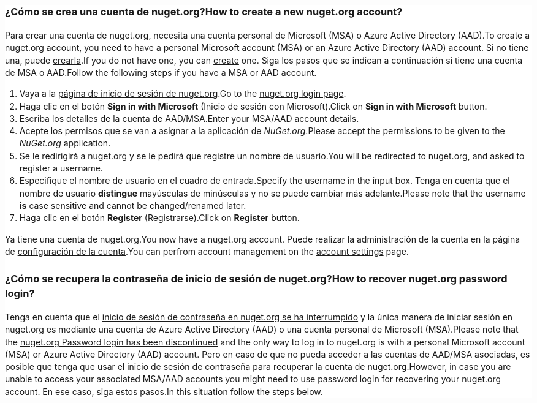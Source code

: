 ### <a name="how-to-create-a-new-nugetorg-account"></a><span data-ttu-id="ba61e-263">¿Cómo se crea una cuenta de nuget.org?</span><span class="sxs-lookup"><span data-stu-id="ba61e-263">How to create a new nuget.org account?</span></span>

<span data-ttu-id="ba61e-264">Para crear una cuenta de nuget.org, necesita una cuenta personal de Microsoft (MSA) o Azure Active Directory (AAD).</span><span class="sxs-lookup"><span data-stu-id="ba61e-264">To create a nuget.org account, you need to have a personal Microsoft account (MSA) or an Azure Active Directory (AAD) account.</span></span> <span data-ttu-id="ba61e-265">Si no tiene una, puede [crearla](https://signup.live.com).</span><span class="sxs-lookup"><span data-stu-id="ba61e-265">If you do not have one, you can [create](https://signup.live.com) one.</span></span> <span data-ttu-id="ba61e-266">Siga los pasos que se indican a continuación si tiene una cuenta de MSA o AAD.</span><span class="sxs-lookup"><span data-stu-id="ba61e-266">Follow the following steps if you have a MSA or AAD account.</span></span>
1. <span data-ttu-id="ba61e-267">Vaya a la [página de inicio de sesión de nuget.org](https://www.nuget.org/users/account/LogOn).</span><span class="sxs-lookup"><span data-stu-id="ba61e-267">Go to the [nuget.org login page](https://www.nuget.org/users/account/LogOn).</span></span>
1. <span data-ttu-id="ba61e-268">Haga clic en el botón **Sign in with Microsoft** (Inicio de sesión con Microsoft).</span><span class="sxs-lookup"><span data-stu-id="ba61e-268">Click on **Sign in with Microsoft** button.</span></span>
1. <span data-ttu-id="ba61e-269">Escriba los detalles de la cuenta de AAD/MSA.</span><span class="sxs-lookup"><span data-stu-id="ba61e-269">Enter your MSA/AAD account details.</span></span>
1. <span data-ttu-id="ba61e-270">Acepte los permisos que se van a asignar a la aplicación de *NuGet.org*.</span><span class="sxs-lookup"><span data-stu-id="ba61e-270">Please accept the permissions to be given to the *NuGet.org* application.</span></span>
1. <span data-ttu-id="ba61e-271">Se le redirigirá a nuget.org y se le pedirá que registre un nombre de usuario.</span><span class="sxs-lookup"><span data-stu-id="ba61e-271">You will be redirected to nuget.org, and asked to register a username.</span></span>
1. <span data-ttu-id="ba61e-272">Especifique el nombre de usuario en el cuadro de entrada.</span><span class="sxs-lookup"><span data-stu-id="ba61e-272">Specify the username in the input box.</span></span> <span data-ttu-id="ba61e-273">Tenga en cuenta que el nombre de usuario **distingue** mayúsculas de minúsculas y no se puede cambiar más adelante.</span><span class="sxs-lookup"><span data-stu-id="ba61e-273">Please note that the username **is** case sensitive and cannot be changed/renamed later.</span></span>
1. <span data-ttu-id="ba61e-274">Haga clic en el botón **Register** (Registrarse).</span><span class="sxs-lookup"><span data-stu-id="ba61e-274">Click on **Register** button.</span></span>

<span data-ttu-id="ba61e-275">Ya tiene una cuenta de nuget.org.</span><span class="sxs-lookup"><span data-stu-id="ba61e-275">You now have a nuget.org account.</span></span> <span data-ttu-id="ba61e-276">Puede realizar la administración de la cuenta en la página de [configuración de la cuenta](https://www.nuget.org/account).</span><span class="sxs-lookup"><span data-stu-id="ba61e-276">You can perfrom account management on the [account settings](https://www.nuget.org/account) page.</span></span>

### <a name="how-to-recover-nugetorg-password-login"></a><span data-ttu-id="ba61e-277">¿Cómo se recupera la contraseña de inicio de sesión de nuget.org?</span><span class="sxs-lookup"><span data-stu-id="ba61e-277">How to recover nuget.org password login?</span></span>

<span data-ttu-id="ba61e-278">Tenga en cuenta que el [inicio de sesión de contraseña en nuget.org se ha interrumpido](https://blog.nuget.org/20180515/NuGet.org-will-only-support-MSA-AAD-starting-June.html) y la única manera de iniciar sesión en nuget.org es mediante una cuenta de Azure Active Directory (AAD) o una cuenta personal de Microsoft (MSA).</span><span class="sxs-lookup"><span data-stu-id="ba61e-278">Please note that the [nuget.org Password login has been discontinued](https://blog.nuget.org/20180515/NuGet.org-will-only-support-MSA-AAD-starting-June.html) and the only way to log in to nuget.org is with a personal Microsoft account (MSA) or Azure Active Directory (AAD) account.</span></span> <span data-ttu-id="ba61e-279">Pero en caso de que no pueda acceder a las cuentas de AAD/MSA asociadas, es posible que tenga que usar el inicio de sesión de contraseña para recuperar la cuenta de nuget.org.</span><span class="sxs-lookup"><span data-stu-id="ba61e-279">However, in case you are unable to access your associated MSA/AAD accounts you might need to use password login for recovering your nuget.org account.</span></span> <span data-ttu-id="ba61e-280">En ese caso, siga estos pasos.</span><span class="sxs-lookup"><span data-stu-id="ba61e-280">In this situation follow the steps below.</span></span>